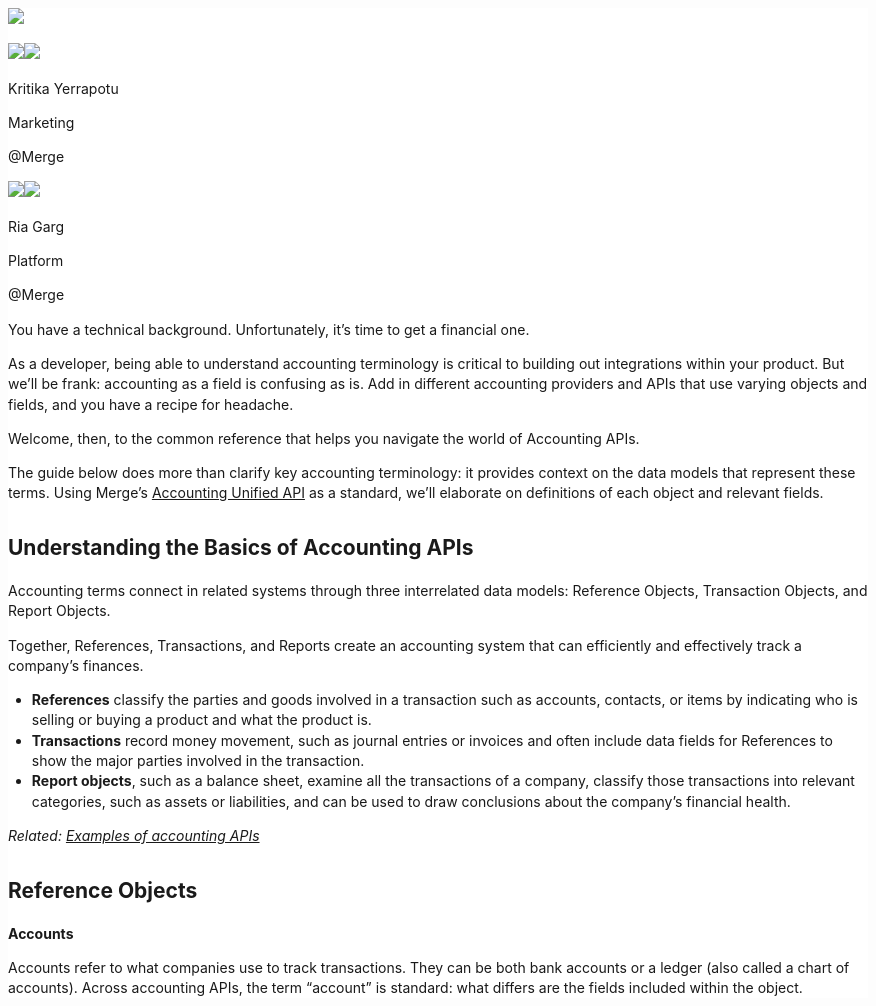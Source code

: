 ![](https://cdn.prod.website-files.com/62796ab9647626cbab663f42/67cdd376071b615c9f2dcbcb_Blog%20Header%20Brand%20Refresh.png)

![](https://cdn.prod.website-files.com/624b192df0b0151225c10026/67bb20bbddb103e7c31a2af4_author-1.jpeg)![](https://cdn.prod.website-files.com/624b192df0b0151225c10026/67bb20bbddb103e7c31a2af4_author-1.jpeg)

Kritika Yerrapotu

Marketing

@Merge

![](https://cdn.prod.website-files.com/624b192df0b0151225c10026/67bb20bbddb103e7c31a2af4_author-1.jpeg)![](https://cdn.prod.website-files.com/62796ab9647626cbab663f42/64dd53853af779c6de1fabd7_62eff9857d098c1325724163_ria.webp)

Ria Garg

Platform

@Merge

You have a technical background. Unfortunately, it’s time to get a financial one.

As a developer, being able to understand accounting terminology is critical to building out integrations within your product. But we’ll be frank: accounting as a field is confusing as is. Add in different accounting providers and APIs that use varying objects and fields, and you have a recipe for headache.

Welcome, then, to the common reference that helps you navigate the world of Accounting APIs.

The guide below does more than clarify key accounting terminology: it provides context on the data models that represent these terms. Using Merge’s [Accounting Unified API](https://merge.dev/category/accounting-api/) as a standard, we’ll elaborate on definitions of each object and relevant fields.

## **Understanding the Basics of Accounting APIs**

Accounting terms connect in related systems through three interrelated data models: Reference Objects, Transaction Objects, and Report Objects.

Together, References, Transactions, and Reports create an accounting system that can efficiently and effectively track a company’s finances.

- **References** classify the parties and goods involved in a transaction such as accounts, contacts, or items by indicating who is selling or buying a product and what the product is.
- **Transactions** record money movement, such as journal entries or invoices and often include data fields for References to show the major parties involved in the transaction.
- **Report objects**, such as a balance sheet, examine all the transactions of a company, classify those transactions into relevant categories, such as assets or liabilities, and can be used to draw conclusions about the company’s financial health.

_Related:_ [_Examples of accounting APIs_](https://www.merge.dev/blog/accounting-api)

## **Reference Objects**

**Accounts**

Accounts refer to what companies use to track transactions. They can be both bank accounts or a ledger (also called a chart of accounts). Across accounting APIs, the term “account” is standard: what differs are the fields included within the object.
